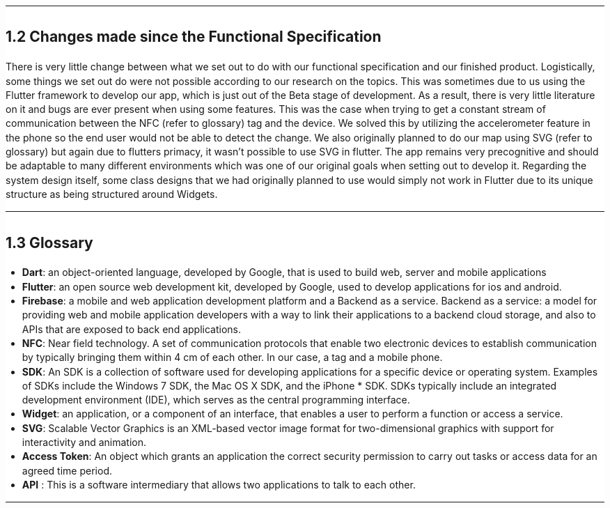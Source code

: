 


___





## 1.2 Changes made since the Functional Specification

There is very little change between what we set out to do with our functional specification and our finished product. Logistically, some things we set out do were not possible according to our research on the topics. This was sometimes due to us using the Flutter framework to develop our app, which is just out of the Beta stage of development. As a result, there is very little literature on it and bugs are ever present when using some features. This was the case when trying to get a constant stream of communication between the NFC (refer to glossary) tag and the device. We solved this by utilizing the accelerometer feature in the phone so the end user would not be able to detect the change. We also originally planned to do our map using SVG (refer to glossary) but again due to flutters primacy, it wasn’t possible to use SVG in flutter. The app remains very precognitive and should be adaptable to many different environments which was one of our original goals when setting out to develop it.  Regarding the system design itself, some class designs that we had originally planned to use would simply not work in Flutter due to its unique structure as being structured around Widgets.
___





## 1.3 Glossary

* __Dart__: an object-oriented language, developed by Google, that is used to build web, server and mobile applications
* __Flutter__: an open source web development kit, developed by Google, used to develop applications for ios and android.
* __Firebase__: a mobile and web application development platform and a Backend as a service.
Backend as a service: a model for providing web and mobile application developers with a way to link their applications to a backend cloud storage, and also to APIs that are exposed to back end applications.
* __NFC__: Near field technology. A set of communication protocols that enable two electronic devices to establish communication by typically bringing them within 4 cm of each other. In our case, a tag and a mobile phone.
* __SDK__: An SDK is a collection of software used for developing applications for a specific device or operating system. Examples of SDKs include the Windows 7 SDK, the Mac OS X SDK, and the iPhone * SDK. SDKs typically include an integrated development environment (IDE), which serves as the central programming interface.
* __Widget__: an application, or a component of an interface, that enables a user to perform a function or access a service.
* __SVG__: Scalable Vector Graphics is an XML-based vector image format for two-dimensional graphics with support for interactivity and animation.
* __Access Token__: An object which grants an application the correct security permission to carry out tasks or access data for an agreed time period.
* __API__ : This is a software intermediary that allows two applications to talk to each other.
___

